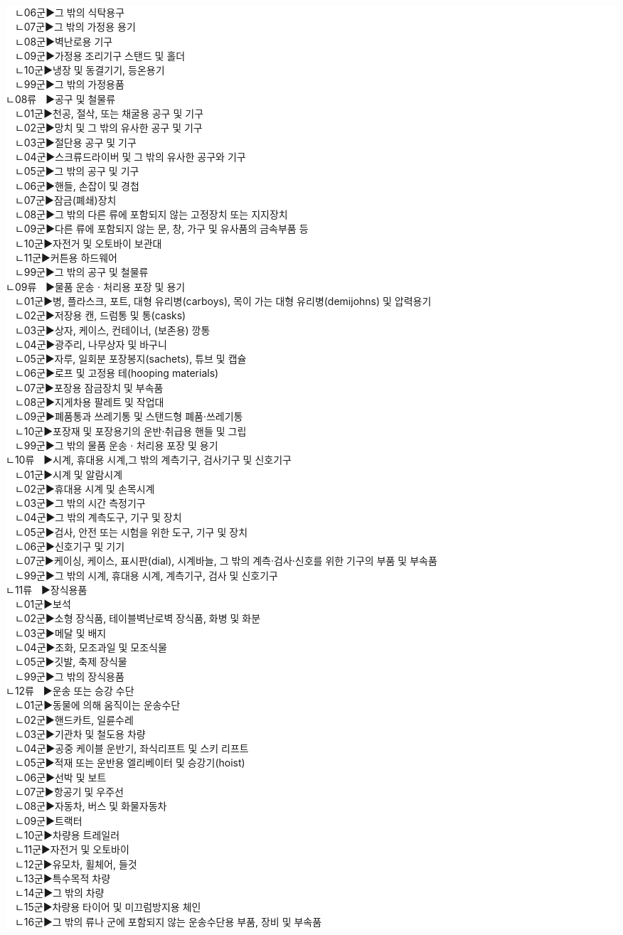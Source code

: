 ㅤㄴ06군▶그 밖의 식탁용구  
ㅤㄴ07군▶그 밖의 가정용 용기  
ㅤㄴ08군▶벽난로용 기구  
ㅤㄴ09군▶가정용 조리기구 스탠드 및 홀더  
ㅤㄴ10군▶냉장 및 동결기기, 등온용기  
ㅤㄴ99군▶그 밖의 가정용품  
ㄴ08류ㅤ▶공구 및 철물류  
ㅤㄴ01군▶천공, 절삭, 또는 채굴용 공구 및 기구  
ㅤㄴ02군▶망치 및 그 밖의 유사한 공구 및 기구  
ㅤㄴ03군▶절단용 공구 및 기구  
ㅤㄴ04군▶스크류드라이버 및 그 밖의 유사한 공구와 기구  
ㅤㄴ05군▶그 밖의 공구 및 기구  
ㅤㄴ06군▶핸들, 손잡이 및 경첩  
ㅤㄴ07군▶잠금(폐쇄)장치  
ㅤㄴ08군▶그 밖의 다른 류에 포함되지 않는 고정장치 또는 지지장치   
ㅤㄴ09군▶다른 류에 포함되지 않는 문, 창, 가구 및 유사품의 금속부품 등  
ㅤㄴ10군▶자전거 및 오토바이 보관대  
ㅤㄴ11군▶커튼용 하드웨어  
ㅤㄴ99군▶그 밖의 공구 및 철물류  
ㄴ09류ㅤ▶물품 운송ㆍ처리용 포장 및 용기  
ㅤㄴ01군▶병, 플라스크, 포트, 대형 유리병(carboys), 목이 가는 대형 유리병(demijohns) 및 압력용기  
ㅤㄴ02군▶저장용 캔, 드럼통 및 통(casks)  
ㅤㄴ03군▶상자, 케이스, 컨테이너, (보존용) 깡통  
ㅤㄴ04군▶광주리, 나무상자 및 바구니  
ㅤㄴ05군▶자루, 일회분 포장봉지(sachets), 튜브 및 캡슐  
ㅤㄴ06군▶로프 및 고정용 테(hooping materials)  
ㅤㄴ07군▶포장용 잠금장치 및 부속품  
ㅤㄴ08군▶지게차용 팔레트 및 작업대  
ㅤㄴ09군▶폐품통과 쓰레기통 및 스탠드형 폐품·쓰레기통  
ㅤㄴ10군▶포장재 및 포장용기의 운반·취급용 핸들 및 그립  
ㅤㄴ99군▶그 밖의 물품 운송ㆍ처리용 포장 및 용기  
ㄴ10류ㅤ▶시계, 휴대용 시계,그 밖의 계측기구, 검사기구 및 신호기구  
ㅤㄴ01군▶시계 및 알람시계  
ㅤㄴ02군▶휴대용 시계 및 손목시계  
ㅤㄴ03군▶그 밖의 시간 측정기구  
ㅤㄴ04군▶그 밖의 계측도구, 기구 및 장치  
ㅤㄴ05군▶검사, 안전 또는 시험을 위한 도구, 기구 및 장치  
ㅤㄴ06군▶신호기구 및 기기  
ㅤㄴ07군▶케이싱, 케이스, 표시판(dial), 시계바늘, 그 밖의 계측·검사·신호를 위한 기구의 부품 및 부속품  
ㅤㄴ99군▶그 밖의 시계, 휴대용 시계, 계측기구, 검사 및 신호기구  
ㄴ11류ㅤ▶장식용품  
ㅤㄴ01군▶보석  
ㅤㄴ02군▶소형 장식품, 테이블벽난로벽 장식품, 화병 및 화분  
ㅤㄴ03군▶메달 및 배지  
ㅤㄴ04군▶조화, 모조과일 및 모조식물  
ㅤㄴ05군▶깃발, 축제 장식물  
ㅤㄴ99군▶그 밖의 장식용품  
ㄴ12류ㅤ▶운송 또는 승강 수단  
ㅤㄴ01군▶동물에 의해 움직이는 운송수단  
ㅤㄴ02군▶핸드카트, 일륜수레  
ㅤㄴ03군▶기관차 및 철도용 차량  
ㅤㄴ04군▶공중 케이블 운반기, 좌식리프트 및 스키 리프트  
ㅤㄴ05군▶적재 또는 운반용 엘리베이터 및 승강기(hoist)  
ㅤㄴ06군▶선박 및 보트  
ㅤㄴ07군▶항공기 및 우주선  
ㅤㄴ08군▶자동차, 버스 및 화물자동차  
ㅤㄴ09군▶트랙터  
ㅤㄴ10군▶차량용 트레일러  
ㅤㄴ11군▶자전거 및 오토바이  
ㅤㄴ12군▶유모차, 휠체어, 들것  
ㅤㄴ13군▶특수목적 차량  
ㅤㄴ14군▶그 밖의 차량  
ㅤㄴ15군▶차량용 타이어 및 미끄럼방지용 체인  
ㅤㄴ16군▶그 밖의 류나 군에 포함되지 않는 운송수단용 부품, 장비 및 부속품  